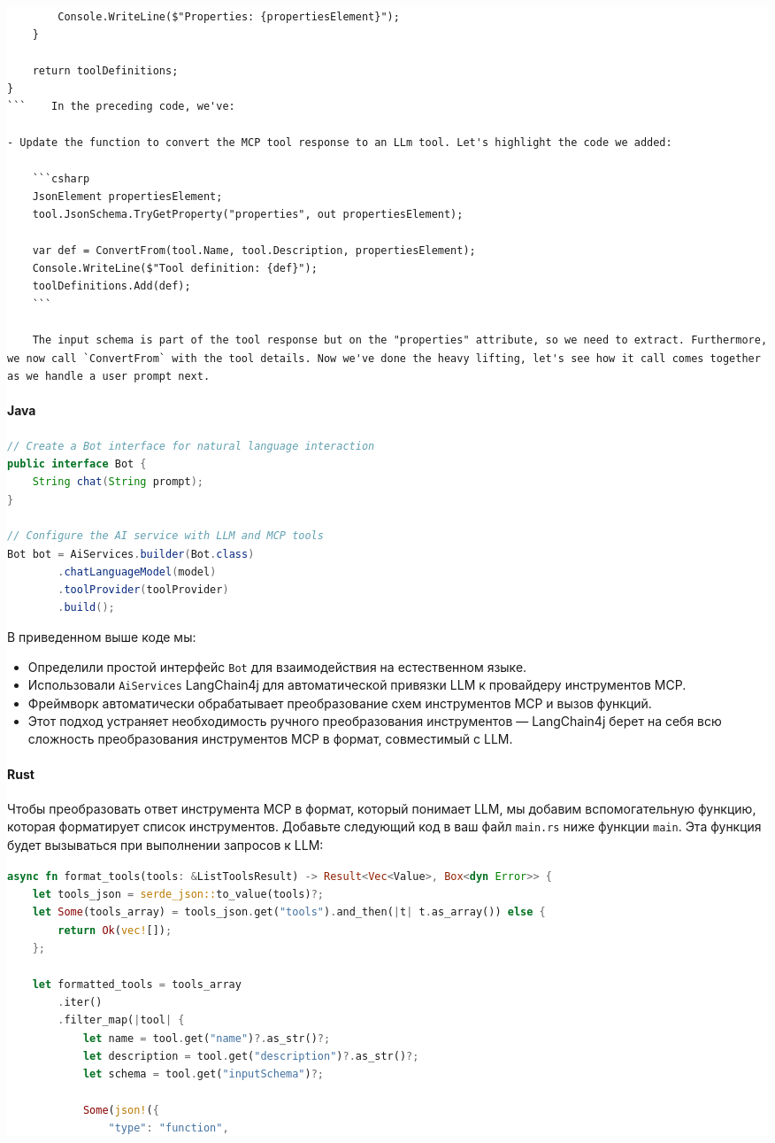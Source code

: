             Console.WriteLine($"Properties: {propertiesElement}");        
        }

        return toolDefinitions;
    }
    ```    In the preceding code, we've:

    - Update the function to convert the MCP tool response to an LLm tool. Let's highlight the code we added:

        ```csharp
        JsonElement propertiesElement;
        tool.JsonSchema.TryGetProperty("properties", out propertiesElement);

        var def = ConvertFrom(tool.Name, tool.Description, propertiesElement);
        Console.WriteLine($"Tool definition: {def}");
        toolDefinitions.Add(def);
        ```

        The input schema is part of the tool response but on the "properties" attribute, so we need to extract. Furthermore, we now call `ConvertFrom` with the tool details. Now we've done the heavy lifting, let's see how it call comes together as we handle a user prompt next.

#### Java

```java
// Create a Bot interface for natural language interaction
public interface Bot {
    String chat(String prompt);
}

// Configure the AI service with LLM and MCP tools
Bot bot = AiServices.builder(Bot.class)
        .chatLanguageModel(model)
        .toolProvider(toolProvider)
        .build();
```

В приведенном выше коде мы:

- Определили простой интерфейс `Bot` для взаимодействия на естественном языке.
- Использовали `AiServices` LangChain4j для автоматической привязки LLM к провайдеру инструментов MCP.
- Фреймворк автоматически обрабатывает преобразование схем инструментов MCP и вызов функций.
- Этот подход устраняет необходимость ручного преобразования инструментов — LangChain4j берет на себя всю сложность преобразования инструментов MCP в формат, совместимый с LLM.

#### Rust

Чтобы преобразовать ответ инструмента MCP в формат, который понимает LLM, мы добавим вспомогательную функцию, которая форматирует список инструментов. Добавьте следующий код в ваш файл `main.rs` ниже функции `main`. Эта функция будет вызываться при выполнении запросов к LLM:

```rust
async fn format_tools(tools: &ListToolsResult) -> Result<Vec<Value>, Box<dyn Error>> {
    let tools_json = serde_json::to_value(tools)?;
    let Some(tools_array) = tools_json.get("tools").and_then(|t| t.as_array()) else {
        return Ok(vec![]);
    };

    let formatted_tools = tools_array
        .iter()
        .filter_map(|tool| {
            let name = tool.get("name")?.as_str()?;
            let description = tool.get("description")?.as_str()?;
            let schema = tool.get("inputSchema")?;

            Some(json!({
                "type": "function",
```